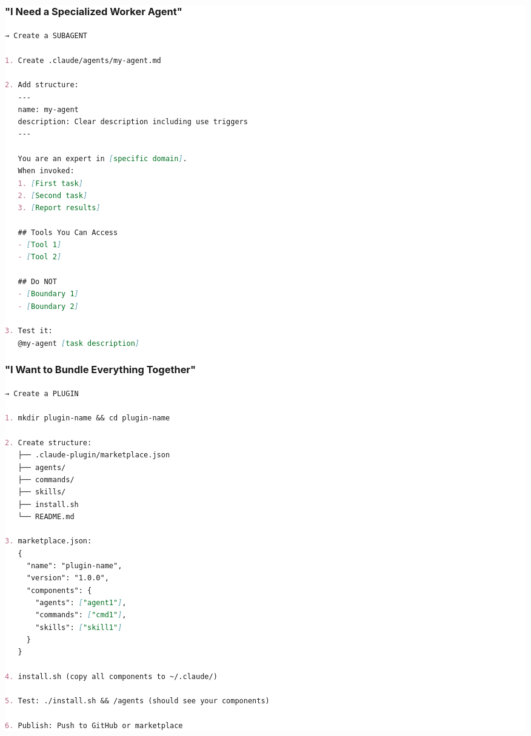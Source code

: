 ### "I Need a Specialized Worker Agent"
```markdown
→ Create a SUBAGENT

1. Create .claude/agents/my-agent.md

2. Add structure:
   ---
   name: my-agent
   description: Clear description including use triggers
   ---
   
   You are an expert in [specific domain].
   When invoked:
   1. [First task]
   2. [Second task]
   3. [Report results]
   
   ## Tools You Can Access
   - [Tool 1]
   - [Tool 2]
   
   ## Do NOT
   - [Boundary 1]
   - [Boundary 2]

3. Test it:
   @my-agent [task description]
```

### "I Want to Bundle Everything Together"
```markdown
→ Create a PLUGIN

1. mkdir plugin-name && cd plugin-name

2. Create structure:
   ├── .claude-plugin/marketplace.json
   ├── agents/
   ├── commands/
   ├── skills/
   ├── install.sh
   └── README.md

3. marketplace.json:
   {
     "name": "plugin-name",
     "version": "1.0.0",
     "components": {
       "agents": ["agent1"],
       "commands": ["cmd1"],
       "skills": ["skill1"]
     }
   }

4. install.sh (copy all components to ~/.claude/)

5. Test: ./install.sh && /agents (should see your components)

6. Publish: Push to GitHub or marketplace
```

